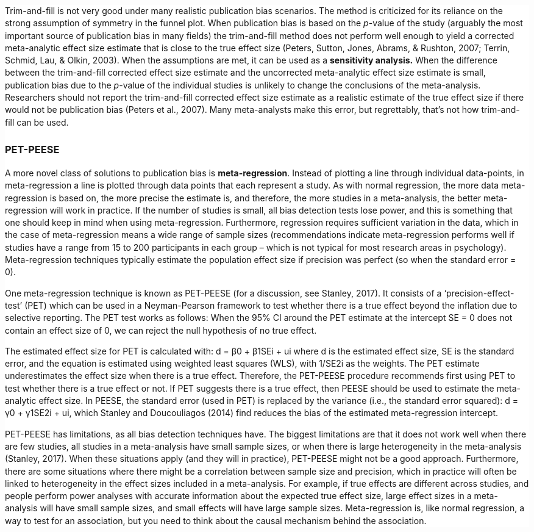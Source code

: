 Trim-and-fill is not very good under many realistic publication bias scenarios. The method is criticized for its reliance on the strong assumption of symmetry in the funnel plot. When publication bias is based on the *p*-value of the study (arguably the most important source of publication bias in many fields) the trim-and-fill method does not perform well enough to yield a corrected meta-analytic effect size estimate that is close to the true effect size (Peters, Sutton, Jones, Abrams, & Rushton, 2007; Terrin, Schmid, Lau, & Olkin, 2003). When the assumptions are met, it can be used as a **sensitivity analysis.** When the difference between the trim-and-fill corrected effect size estimate and the uncorrected meta-analytic effect size estimate is small, publication bias due to the *p*-value of the individual studies is unlikely to change the conclusions of the meta-analysis. Researchers should not report the trim-and-fill corrected effect size estimate as a realistic estimate of the true effect size if there would not be publication bias (Peters et al., 2007). Many meta-analysts make this error, but regrettably, that’s not how trim-and-fill can be used.  

### PET-PEESE  

A more novel class of solutions to publication bias is **meta-regression**. Instead of plotting a line through individual data-points, in meta-regression a line is plotted through data points that each represent a study. As with normal regression, the more data meta-regression is based on, the more precise the estimate is, and therefore, the more studies in a meta-analysis, the better meta-regression will work in practice. If the number of studies is small, all bias detection tests lose power, and this is something that one should keep in mind when using meta-regression. Furthermore, regression requires sufficient variation in the data, which in the case of meta-regression means a wide range of sample sizes (recommendations indicate meta-regression performs well if studies have a range from 15 to 200 participants in each group – which is not typical for most research areas in psychology). Meta-regression techniques typically estimate the population effect size if precision was perfect (so when the standard error = 0).  

One meta-regression technique is known as PET-PEESE (for a discussion, see Stanley, 2017). It consists of a ‘precision-effect-test’ (PET) which can be used in a Neyman-Pearson framework to test whether there is a true effect beyond the inflation due to selective reporting. The PET test works as follows: When the 95% CI around the PET estimate at the intercept SE = 0 does not contain an effect size of 0, we can reject the null hypothesis of no true effect.  

The estimated effect size for PET is calculated with: d = β0 + β1SEi + ui where d is the estimated effect size, SE is the standard error, and the equation is estimated using weighted least squares (WLS), with 1/SE2i as the weights. The PET estimate underestimates the effect size when there is a true effect. Therefore, the PET-PEESE procedure recommends first using PET to test whether there is a true effect or not. If PET suggests there is a true effect, then PEESE should be used to estimate the meta-analytic effect size. In PEESE, the standard error (used in PET) is replaced by the variance (i.e., the standard error squared): d = γ0 + γ1SE2i + ui, which Stanley and Doucouliagos (2014) find reduces the bias of the estimated meta-regression intercept.  

PET-PEESE has limitations, as all bias detection techniques have. The biggest limitations are that it does not work well when there are few studies, all studies in a meta-analysis have small sample sizes, or when there is large heterogeneity in the meta-analysis (Stanley, 2017). When these situations apply (and they will in practice), PET-PEESE might not be a good approach. Furthermore, there are some situations where there might be a correlation between sample size and precision, which in practice will often be linked to heterogeneity in the effect sizes included in a meta-analysis. For example, if true effects are different across studies, and people perform power analyses with accurate information about the expected true effect size, large effect sizes in a meta-analysis will have small sample sizes, and small effects will have large sample sizes. Meta-regression is, like normal regression, a way to test for an association, but you need to think about the causal mechanism behind the association.  
